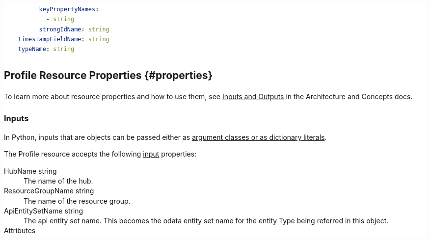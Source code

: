 ```yaml
          keyPropertyNames:
            - string
          strongIdName: string
    timestampFieldName: string
    typeName: string
```

</pulumi-choosable>
</div>



## Profile Resource Properties {#properties}

To learn more about resource properties and how to use them, see [Inputs and Outputs](/docs/intro/concepts/inputs-outputs) in the Architecture and Concepts docs.

### Inputs

<pulumi-choosable type="language" values="python">
<p>
In Python, inputs that are objects can be passed either as <a href="/docs/languages-sdks/python/#inputs-and-outputs">argument classes or as dictionary literals</a>.
</p>
</pulumi-choosable>

The Profile resource accepts the following [input](/docs/intro/concepts/inputs-outputs) properties:



<div>
<pulumi-choosable type="language" values="csharp">
<dl class="resources-properties"><dt class="property-required property-replacement"
            title="Required">
        <span id="hubname_csharp">
<a data-swiftype-name="resource-property" data-swiftype-type="text" href="#hubname_csharp" style="color: inherit; text-decoration: inherit;">Hub<wbr>Name</a>
</span>
        <span class="property-indicator"></span>
        <span class="property-type">string</span>
    </dt>
    <dd>The name of the hub.</dd><dt class="property-required property-replacement"
            title="Required">
        <span id="resourcegroupname_csharp">
<a data-swiftype-name="resource-property" data-swiftype-type="text" href="#resourcegroupname_csharp" style="color: inherit; text-decoration: inherit;">Resource<wbr>Group<wbr>Name</a>
</span>
        <span class="property-indicator"></span>
        <span class="property-type">string</span>
    </dt>
    <dd>The name of the resource group.</dd><dt class="property-optional"
            title="Optional">
        <span id="apientitysetname_csharp">
<a data-swiftype-name="resource-property" data-swiftype-type="text" href="#apientitysetname_csharp" style="color: inherit; text-decoration: inherit;">Api<wbr>Entity<wbr>Set<wbr>Name</a>
</span>
        <span class="property-indicator"></span>
        <span class="property-type">string</span>
    </dt>
    <dd>The api entity set name. This becomes the odata entity set name for the entity Type being referred in this object.</dd><dt class="property-optional"
            title="Optional">
        <span id="attributes_csharp">
<a data-swiftype-name="resource-property" data-swiftype-type="text" href="#attributes_csharp" style="color: inherit; text-decoration: inherit;">Attributes</a>
</span>